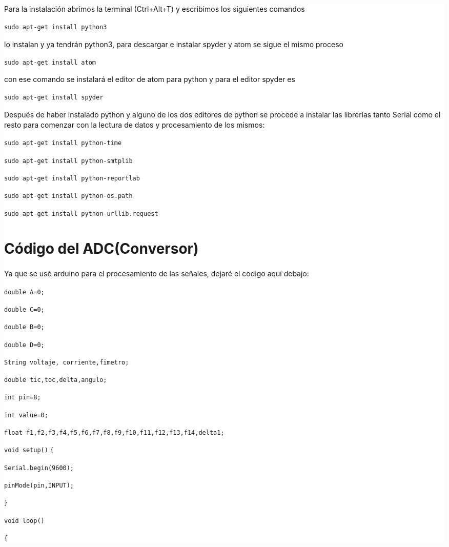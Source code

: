 Para la instalación abrimos la terminal (Ctrl+Alt+T) y escribimos los siguientes comandos

  `sudo apt-get install python3`

lo instalan y ya tendrán python3, para descargar e instalar spyder y atom se sigue el mismo proceso

   `sudo apt-get install atom`
   
con ese comando se instalará el editor de atom para python y para el editor spyder es

`sudo apt-get install spyder`

Después de haber instalado python y alguno de los dos editores de python se procede a instalar las librerías tanto Serial como el resto
para comenzar con la lectura de datos y procesamiento de los mismos:

  `sudo apt-get install python-time`
  
  `sudo apt-get install python-smtplib`
  
  `sudo apt-get install python-reportlab`
  
  `sudo apt-get install python-os.path`
  
  `sudo apt-get install python-urllib.request`
  
   # Código del ADC(Conversor) 
   Ya que se usó arduino para el procesamiento de las señales, dejaré el codigo aquí debajo:
   
  `double A=0;`
  
  `double C=0;`
  
  `double B=0;`
  
  `double D=0;`
  
  `String voltaje, corriente,fimetro;`
  
  `double tic,toc,delta,angulo;`
  
  `int pin=8;`
  
  `int value=0;`
  
  `float f1,f2,f3,f4,f5,f6,f7,f8,f9,f10,f11,f12,f13,f14,delta1;`



`void setup()`
  `{`

`Serial.begin(9600);`

`pinMode(pin,INPUT);`

`}`



`void loop()` 

`{  `
